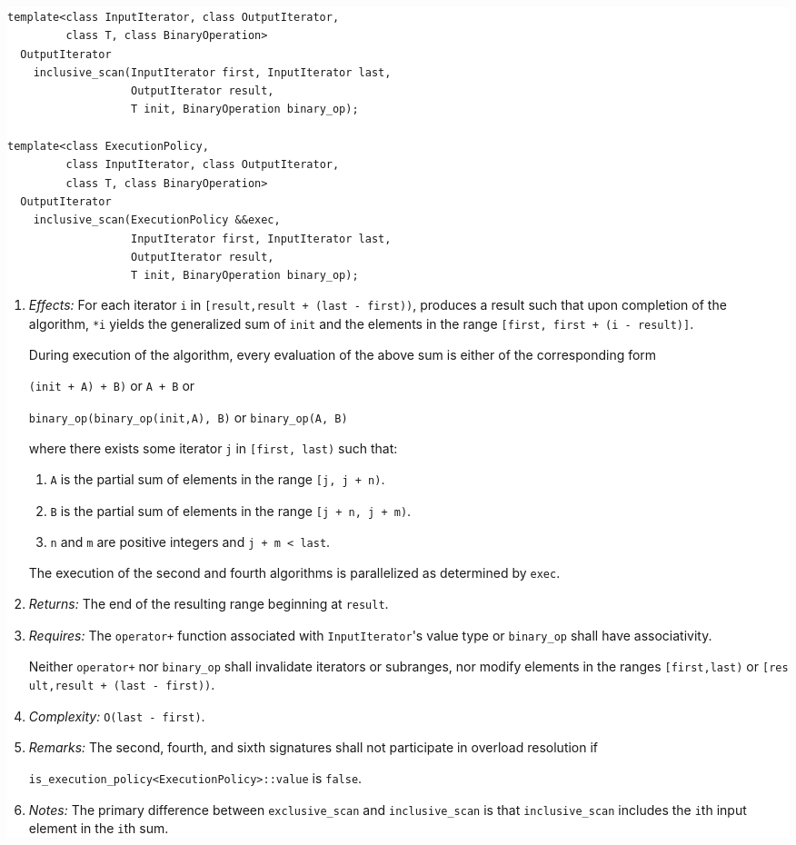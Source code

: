 ```
template<class InputIterator, class OutputIterator,
         class T, class BinaryOperation>
  OutputIterator
    inclusive_scan(InputIterator first, InputIterator last,
                   OutputIterator result,
                   T init, BinaryOperation binary_op);

template<class ExecutionPolicy,
         class InputIterator, class OutputIterator,
         class T, class BinaryOperation>
  OutputIterator
    inclusive_scan(ExecutionPolicy &&exec,
                   InputIterator first, InputIterator last,
                   OutputIterator result,
                   T init, BinaryOperation binary_op);
```

1. *Effects:* For each iterator `i` in `[result,result + (last - first))`, produces a result such that upon
    completion of the algorithm, `*i` yields the generalized sum of `init` and the elements in the range
    `[first, first + (i - result)]`.

    During execution of the algorithm, every evaluation of the above sum is either of the corresponding form

    `(init + A) + B)` or `A + B` or

    `binary_op(binary_op(init,A), B)` or `binary_op(A, B)`

    where there exists some iterator `j` in `[first, last)` such that:

    1. `A` is the partial sum of elements in the range `[j, j + n)`.

    2. `B` is the partial sum of elements in the range `[j + n, j + m)`.

    3. `n` and `m` are positive integers and `j + m < last`.

    The execution of the second and fourth algorithms is parallelized as determined by `exec`.

2. *Returns:* The end of the resulting range beginning at `result`.

3. *Requires:* The `operator+` function associated with `InputIterator`'s value type or `binary_op` shall have associativity.

    Neither `operator+` nor `binary_op` shall invalidate iterators or subranges, nor modify elements in the ranges `[first,last)` or `[result,result + (last - first))`.

4. *Complexity:* `O(last - first)`.

5. *Remarks:* The second, fourth, and sixth signatures shall not participate in overload resolution if

    `is_execution_policy<ExecutionPolicy>::value` is `false`.

6. *Notes:* The primary difference between `exclusive_scan` and `inclusive_scan` is that `inclusive_scan` includes the `i`th input element in the `i`th sum.
